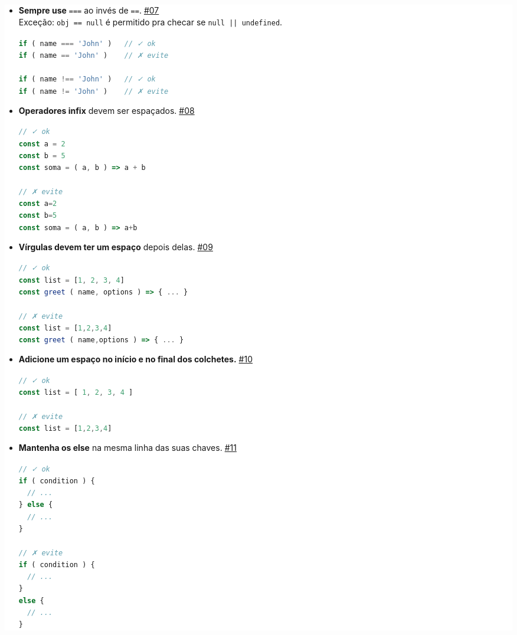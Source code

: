 * **Sempre use** `===` ao invés de  `==`. [#07]() <br>
  Exceção: `obj == null` é permitido pra checar se `null || undefined`.

  ```js
  if ( name === 'John' )   // ✓ ok
  if ( name == 'John' )    // ✗ evite
  
  if ( name !== 'John' )   // ✓ ok
  if ( name != 'John' )    // ✗ evite
  ```

* **Operadores infix** devem ser espaçados. [#08]()

  ```js
  // ✓ ok
  const a = 2
  const b = 5
  const soma = ( a, b ) => a + b
  
  // ✗ evite
  const a=2
  const b=5
  const soma = ( a, b ) => a+b
  ```

* **Vírgulas devem ter um espaço** depois delas. [#09]()

  ```js
  // ✓ ok
  const list = [1, 2, 3, 4]
  const greet ( name, options ) => { ... }
  
  // ✗ evite
  const list = [1,2,3,4]
  const greet ( name,options ) => { ... }
  ```

* **Adicione um espaço no início e no final dos colchetes.** [#10]()

  ```js
  // ✓ ok
  const list = [ 1, 2, 3, 4 ]
  
  // ✗ evite
  const list = [1,2,3,4]
  ```

* **Mantenha os else** na mesma linha das suas chaves. [#11]()

  ```js
  // ✓ ok
  if ( condition ) {
    // ...
  } else {
    // ...
  }
  
  // ✗ evite
  if ( condition ) {
    // ...
  }
  else {
    // ...
  }
  ```
